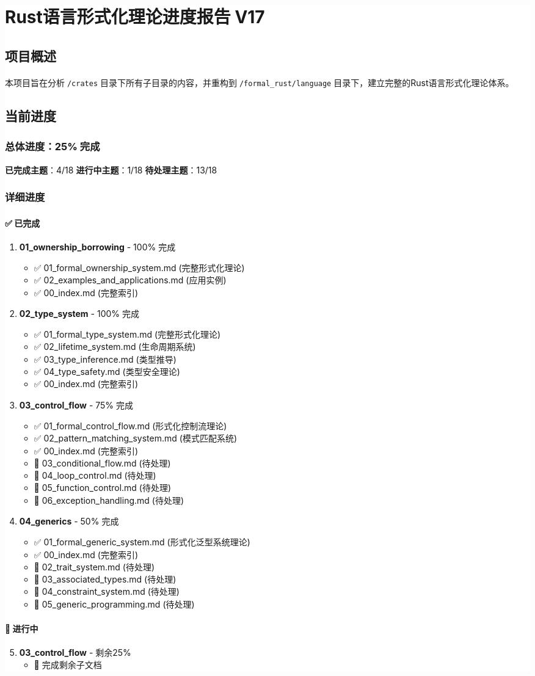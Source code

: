 # Rust语言形式化理论进度报告 V17

## 项目概述

本项目旨在分析 `/crates` 目录下所有子目录的内容，并重构到 `/formal_rust/language` 目录下，建立完整的Rust语言形式化理论体系。

## 当前进度

### 总体进度：25% 完成

**已完成主题**：4/18
**进行中主题**：1/18
**待处理主题**：13/18

### 详细进度

#### ✅ 已完成

1. **01_ownership_borrowing** - 100% 完成
   - ✅ 01_formal_ownership_system.md (完整形式化理论)
   - ✅ 02_examples_and_applications.md (应用实例)
   - ✅ 00_index.md (完整索引)

2. **02_type_system** - 100% 完成
   - ✅ 01_formal_type_system.md (完整形式化理论)
   - ✅ 02_lifetime_system.md (生命周期系统)
   - ✅ 03_type_inference.md (类型推导)
   - ✅ 04_type_safety.md (类型安全理论)
   - ✅ 00_index.md (完整索引)

3. **03_control_flow** - 75% 完成
   - ✅ 01_formal_control_flow.md (形式化控制流理论)
   - ✅ 02_pattern_matching_system.md (模式匹配系统)
   - ✅ 00_index.md (完整索引)
   - 🔄 03_conditional_flow.md (待处理)
   - 🔄 04_loop_control.md (待处理)
   - 🔄 05_function_control.md (待处理)
   - 🔄 06_exception_handling.md (待处理)

4. **04_generics** - 50% 完成
   - ✅ 01_formal_generic_system.md (形式化泛型系统理论)
   - ✅ 00_index.md (完整索引)
   - 🔄 02_trait_system.md (待处理)
   - 🔄 03_associated_types.md (待处理)
   - 🔄 04_constraint_system.md (待处理)
   - 🔄 05_generic_programming.md (待处理)

#### 🔄 进行中

5. **03_control_flow** - 剩余25%
   - 🔄 完成剩余子文档
